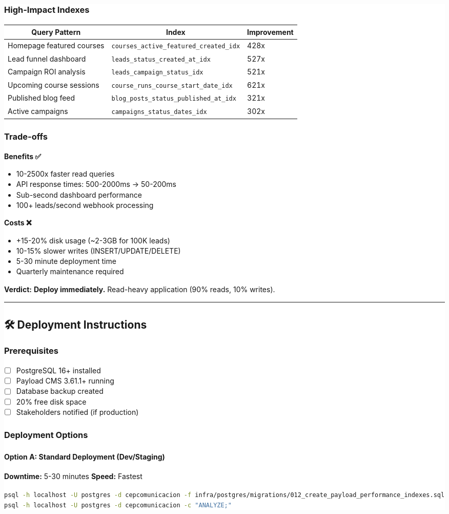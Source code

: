 ### High-Impact Indexes

| Query Pattern | Index | Improvement |
|--------------|-------|-------------|
| Homepage featured courses | `courses_active_featured_created_idx` | 428x |
| Lead funnel dashboard | `leads_status_created_at_idx` | 527x |
| Campaign ROI analysis | `leads_campaign_status_idx` | 521x |
| Upcoming course sessions | `course_runs_course_start_date_idx` | 621x |
| Published blog feed | `blog_posts_status_published_at_idx` | 321x |
| Active campaigns | `campaigns_status_dates_idx` | 302x |

### Trade-offs

**Benefits ✅**
- 10-2500x faster read queries
- API response times: 500-2000ms → 50-200ms
- Sub-second dashboard performance
- 100+ leads/second webhook processing

**Costs ❌**
- +15-20% disk usage (~2-3GB for 100K leads)
- 10-15% slower writes (INSERT/UPDATE/DELETE)
- 5-30 minute deployment time
- Quarterly maintenance required

**Verdict:** **Deploy immediately.** Read-heavy application (90% reads, 10% writes).

---

## 🛠️ Deployment Instructions

### Prerequisites

- [ ] PostgreSQL 16+ installed
- [ ] Payload CMS 3.61.1+ running
- [ ] Database backup created
- [ ] 20% free disk space
- [ ] Stakeholders notified (if production)

### Deployment Options

#### Option A: Standard Deployment (Dev/Staging)

**Downtime:** 5-30 minutes
**Speed:** Fastest

```bash
psql -h localhost -U postgres -d cepcomunicacion -f infra/postgres/migrations/012_create_payload_performance_indexes.sql
psql -h localhost -U postgres -d cepcomunicacion -c "ANALYZE;"
```
